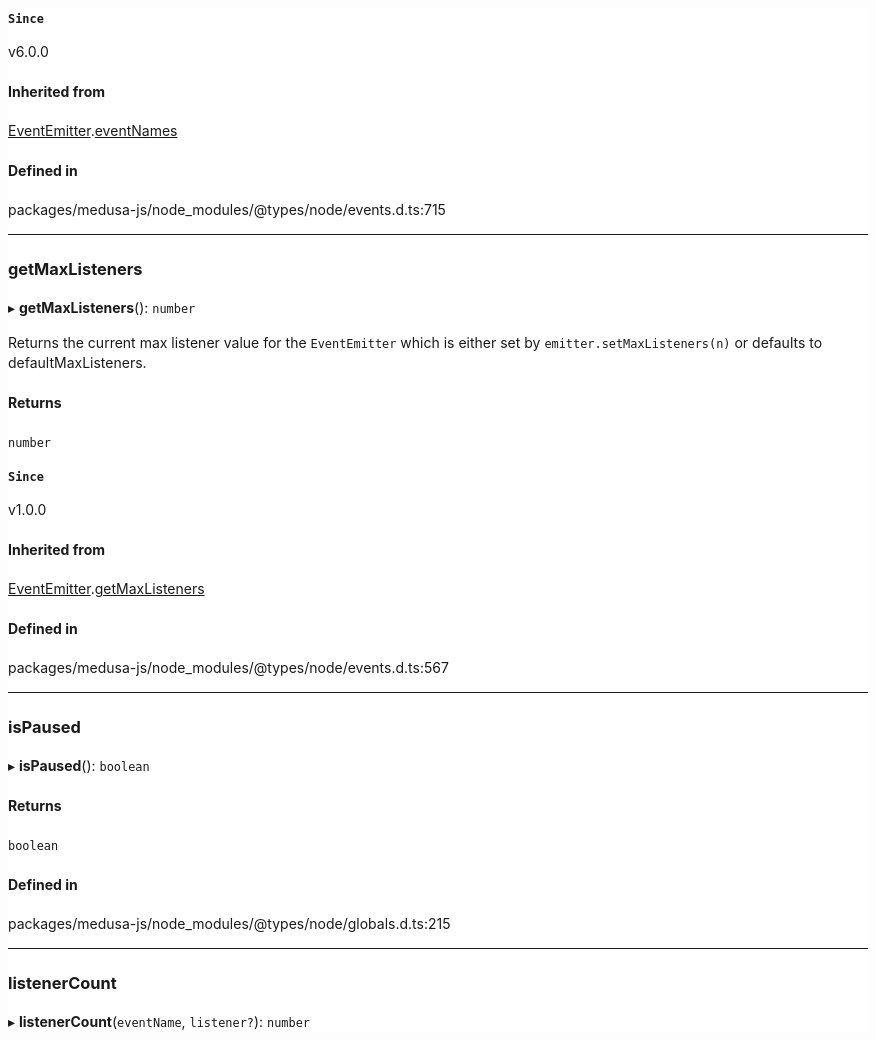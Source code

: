**`Since`**

v6.0.0

#### Inherited from

[EventEmitter](internal-8.EventEmitter-2.md).[eventNames](internal-8.EventEmitter-2.md#eventnames)

#### Defined in

packages/medusa-js/node_modules/@types/node/events.d.ts:715

___

### getMaxListeners

▸ **getMaxListeners**(): `number`

Returns the current max listener value for the `EventEmitter` which is either
set by `emitter.setMaxListeners(n)` or defaults to defaultMaxListeners.

#### Returns

`number`

**`Since`**

v1.0.0

#### Inherited from

[EventEmitter](internal-8.EventEmitter-2.md).[getMaxListeners](internal-8.EventEmitter-2.md#getmaxlisteners)

#### Defined in

packages/medusa-js/node_modules/@types/node/events.d.ts:567

___

### isPaused

▸ **isPaused**(): `boolean`

#### Returns

`boolean`

#### Defined in

packages/medusa-js/node_modules/@types/node/globals.d.ts:215

___

### listenerCount

▸ **listenerCount**(`eventName`, `listener?`): `number`
